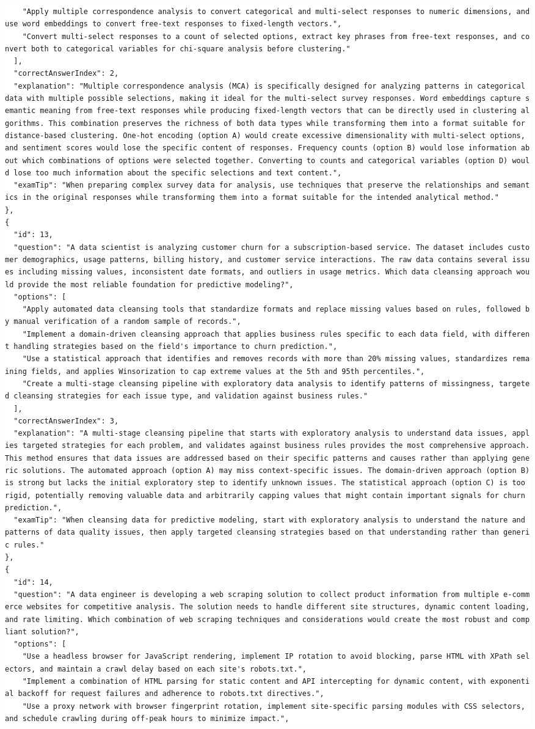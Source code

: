         "Apply multiple correspondence analysis to convert categorical and multi-select responses to numeric dimensions, and use word embeddings to convert free-text responses to fixed-length vectors.",
        "Convert multi-select responses to a count of selected options, extract key phrases from free-text responses, and convert both to categorical variables for chi-square analysis before clustering."
      ],
      "correctAnswerIndex": 2,
      "explanation": "Multiple correspondence analysis (MCA) is specifically designed for analyzing patterns in categorical data with multiple possible selections, making it ideal for the multi-select survey responses. Word embeddings capture semantic meaning from free-text responses while producing fixed-length vectors that can be directly used in clustering algorithms. This combination preserves the richness of both data types while transforming them into a format suitable for distance-based clustering. One-hot encoding (option A) would create excessive dimensionality with multi-select options, and sentiment scores would lose the specific content of responses. Frequency counts (option B) would lose information about which combinations of options were selected together. Converting to counts and categorical variables (option D) would lose too much information about the specific selections and text content.",
      "examTip": "When preparing complex survey data for analysis, use techniques that preserve the relationships and semantics in the original responses while transforming them into a format suitable for the intended analytical method."
    },
    {
      "id": 13,
      "question": "A data scientist is analyzing customer churn for a subscription-based service. The dataset includes customer demographics, usage patterns, billing history, and customer service interactions. The raw data contains several issues including missing values, inconsistent date formats, and outliers in usage metrics. Which data cleansing approach would provide the most reliable foundation for predictive modeling?",
      "options": [
        "Apply automated data cleansing tools that standardize formats and replace missing values based on rules, followed by manual verification of a random sample of records.",
        "Implement a domain-driven cleansing approach that applies business rules specific to each data field, with different handling strategies based on the field's importance to churn prediction.",
        "Use a statistical approach that identifies and removes records with more than 20% missing values, standardizes remaining fields, and applies Winsorization to cap extreme values at the 5th and 95th percentiles.",
        "Create a multi-stage cleansing pipeline with exploratory data analysis to identify patterns of missingness, targeted cleansing strategies for each issue type, and validation against business rules."
      ],
      "correctAnswerIndex": 3,
      "explanation": "A multi-stage cleansing pipeline that starts with exploratory analysis to understand data issues, applies targeted strategies for each problem, and validates against business rules provides the most comprehensive approach. This method ensures that data issues are addressed based on their specific patterns and causes rather than applying generic solutions. The automated approach (option A) may miss context-specific issues. The domain-driven approach (option B) is strong but lacks the initial exploratory step to identify unknown issues. The statistical approach (option C) is too rigid, potentially removing valuable data and arbitrarily capping values that might contain important signals for churn prediction.",
      "examTip": "When cleansing data for predictive modeling, start with exploratory analysis to understand the nature and patterns of data quality issues, then apply targeted cleansing strategies based on that understanding rather than generic rules."
    },
    {
      "id": 14,
      "question": "A data engineer is developing a web scraping solution to collect product information from multiple e-commerce websites for competitive analysis. The solution needs to handle different site structures, dynamic content loading, and rate limiting. Which combination of web scraping techniques and considerations would create the most robust and compliant solution?",
      "options": [
        "Use a headless browser for JavaScript rendering, implement IP rotation to avoid blocking, parse HTML with XPath selectors, and maintain a crawl delay based on each site's robots.txt.",
        "Implement a combination of HTML parsing for static content and API intercepting for dynamic content, with exponential backoff for request failures and adherence to robots.txt directives.",
        "Use a proxy network with browser fingerprint rotation, implement site-specific parsing modules with CSS selectors, and schedule crawling during off-peak hours to minimize impact.",
